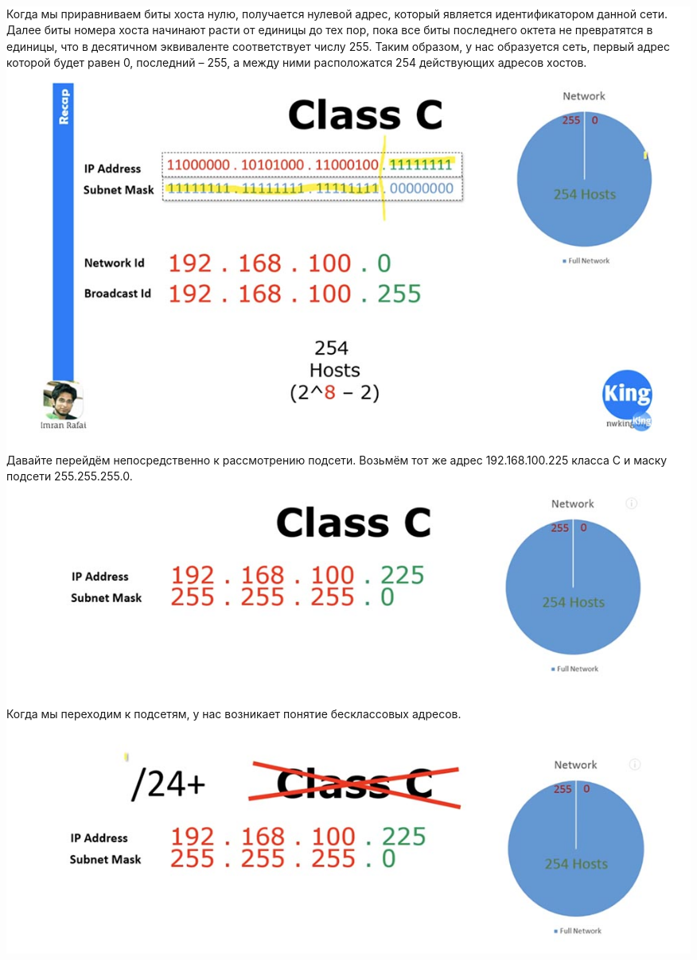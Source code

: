 Когда мы приравниваем биты хоста нулю, получается нулевой адрес, который является идентификатором данной сети. Далее биты номера хоста начинают расти от единицы до тех пор, пока все биты последнего октета не превратятся в единицы, что в десятичном эквиваленте соответствует числу 255\. Таким образом, у нас образуется сеть, первый адрес которой будет равен 0, последний – 255, а между ними расположатся 254 действующих адресов хостов.

![](../../_resources/1f6282509b934affad50ce181063cba5.jpeg)

Давайте перейдём непосредственно к рассмотрению подсети. Возьмём тот же адрес 192.168.100.225 класса С и маску подсети 255.255.255.0.

![](../../_resources/55aff92caec54d7dad49ac8651267f39.jpeg)

Когда мы переходим к подсетям, у нас возникает понятие бесклассовых адресов.

![](../../_resources/0f25616af23a450e885e4e457bb68a39.jpeg)